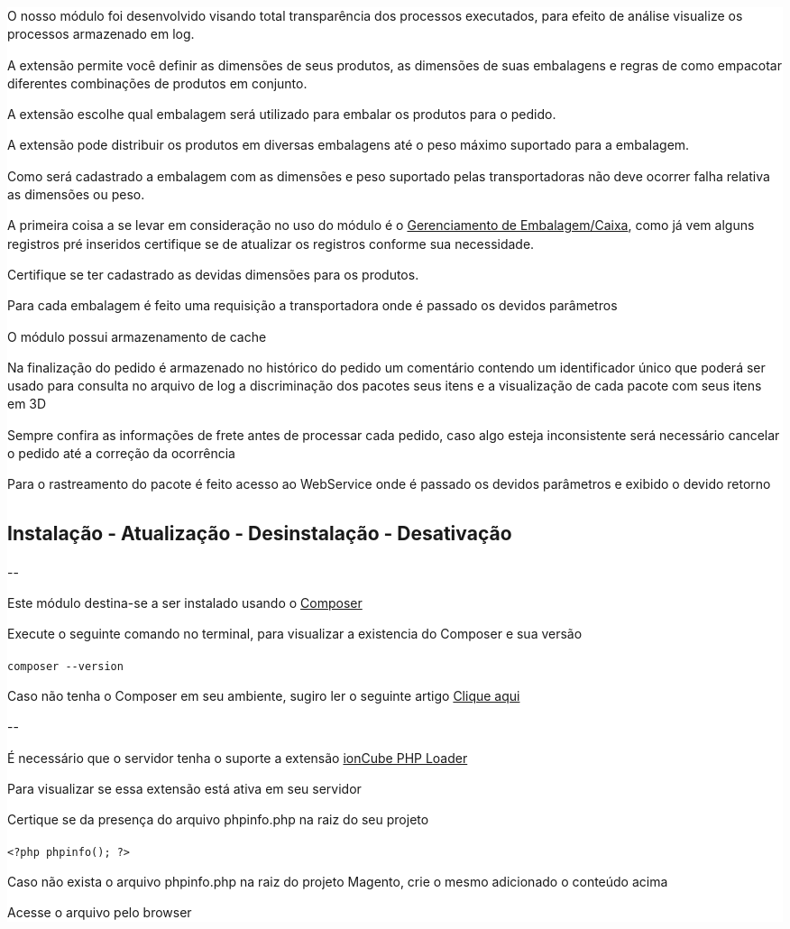 O nosso módulo foi desenvolvido visando total transparência dos processos executados, para efeito de análise visualize os processos armazenado em log.

A extensão permite você definir as dimensões de seus produtos, as dimensões de suas embalagens e regras de como empacotar diferentes combinações de produtos em conjunto.

A extensão escolhe qual embalagem será utilizado para embalar os produtos para o pedido.

A extensão pode distribuir os produtos em diversas embalagens até o peso máximo suportado para a embalagem.

Como será cadastrado a embalagem com as dimensões e peso suportado pelas transportadoras não deve ocorrer falha relativa as dimensões ou peso.

A primeira coisa a se levar em consideração no uso do módulo é o [Gerenciamento de Embalagem/Caixa][github-boxpacker], como já vem alguns registros pré inseridos certifique se de atualizar os registros conforme sua necessidade.

Certifique se ter cadastrado as devidas dimensões para os produtos.

Para cada embalagem é feito uma requisição a transportadora onde é passado os devidos parâmetros

O módulo possui armazenamento de cache

Na finalização do pedido é armazenado no histórico do pedido um comentário contendo um identificador único que poderá ser usado para consulta no arquivo de log a discriminação dos pacotes seus itens e a visualização de cada pacote com seus itens em 3D

Sempre confira as informações de frete antes de processar cada pedido, caso algo esteja inconsistente será necessário cancelar o pedido até a correção da ocorrência

Para o rastreamento do pacote é feito acesso ao WebService onde é passado os devidos parâmetros e exibido o devido retorno

## Instalação - Atualização - Desinstalação - Desativação

--

Este módulo destina-se a ser instalado usando o [Composer][getcomposer]

Execute o seguinte comando no terminal, para visualizar a existencia do Composer e sua versão

	composer --version

Caso não tenha o Composer em seu ambiente, sugiro ler o seguinte artigo [Clique aqui][artigo-composer]

--

É necessário que o servidor tenha o suporte a extensão [ionCube PHP Loader][ioncube-loader]

Para visualizar se essa extensão está ativa em seu servidor

Certique se da presença do arquivo phpinfo.php na raiz do seu projeto

	<?php phpinfo(); ?>

Caso não exista o arquivo phpinfo.php na raiz do projeto Magento, crie o mesmo adicionado o conteúdo acima

Acesse o arquivo pelo browser


[checkmark]: https://raw.githubusercontent.com/mozgbrasil/mozgbrasil.github.io/master/assets/images/logos/logo_32_32.png "MOZG"
[url-method]: http://www.jamef.com.br/
[requerimentos]: http://mozgbrasil.github.io/requerimentos/
[contact-jamef]: http://www.jamef.com.br/jamef/ecp/comunidade.do?app=portal&pg=20004&view=faleconosco
[tickets]: https://cerebrum.freshdesk.com/support/tickets/new
[preco]: http://www.cerebrum.com.br/preco/
[github-boxpacker]: https://github.com/mozgbrasil/magento-boxpacker-php55#mozgboxpacker
[getcomposer]: https://getcomposer.org/
[uninstall-mods]: https://getcomposer.org/doc/03-cli.md#remove
[artigo-composer]: http://mozg.com.br/ubuntu/composer
[ioncube-loader]: http://www.ioncube.com/loaders.php
[acordo]: http://mozg.com.br/acordo-licenca-usuario-final/